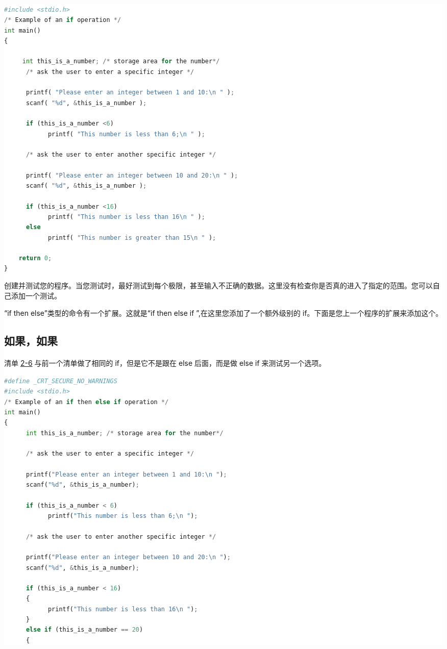 ```py
#include <stdio.h>
/* Example of an if operation */
int main()
{

     int this_is_a_number; /* storage area for the number*/
      /* ask the user to enter a specific integer */

      printf( "Please enter an integer between 1 and 10:\n " );
      scanf( "%d", &this_is_a_number );

      if (this_is_a_number <6)
            printf( "This number is less than 6;\n " );

      /* ask the user to enter another specific integer */

      printf( "Please enter an integer between 10 and 20:\n " );
      scanf( "%d", &this_is_a_number );

      if (this_is_a_number <16)
            printf( "This number is less than 16\n " );
      else
            printf( "This number is greater than 15\n " );

    return 0;
}

```

创建并测试您的程序。当您测试时，最好测试到每个极限，甚至输入不正确的数据。这里没有检查你是否真的进入了指定的范围。您可以自己添加一个测试。

“if then else”类型的命令有一个扩展。这就是“if then else if ”,在这里您添加了一个额外级别的 if。下面是您上一个程序的扩展来添加这个。

## 如果，如果

清单 [2-6](#PC10) 与前一个清单做了相同的 if，但是它不是跟在 else 后面，而是做 else if 来测试另一个选项。

```py
#define _CRT_SECURE_NO_WARNINGS
#include <stdio.h>
/* Example of an if then else if operation */
int main()
{
      int this_is_a_number; /* storage area for the number*/

      /* ask the user to enter a specific integer */

      printf("Please enter an integer between 1 and 10:\n ");
      scanf("%d", &this_is_a_number);

      if (this_is_a_number < 6)
            printf("This number is less than 6;\n ");

      /* ask the user to enter another specific integer */

      printf("Please enter an integer between 10 and 20:\n ");
      scanf("%d", &this_is_a_number);

      if (this_is_a_number < 16)
      {
            printf("This number is less than 16\n ");
      }
      else if (this_is_a_number == 20)
      {
```